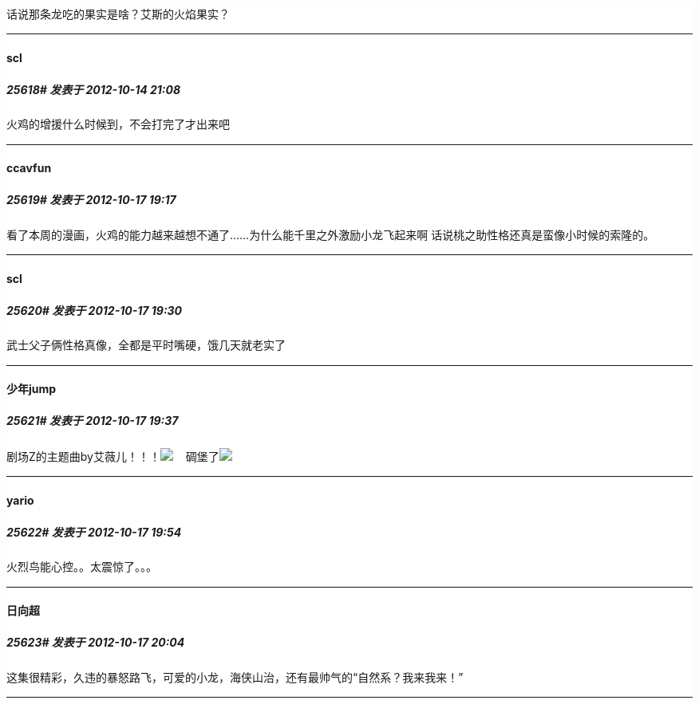 
话说那条龙吃的果实是啥？艾斯的火焰果实？


*****

####  scl  
##### 25618#       发表于 2012-10-14 21:08


火鸡的增援什么时候到，不会打完了才出来吧


*****

####  ccavfun  
##### 25619#       发表于 2012-10-17 19:17


看了本周的漫画，火鸡的能力越来越想不通了……为什么能千里之外激励小龙飞起来啊
话说桃之助性格还真是蛮像小时候的索隆的。


*****

####  scl  
##### 25620#       发表于 2012-10-17 19:30


武士父子俩性格真像，全都是平时嘴硬，饿几天就老实了


*****

####  少年jump  
##### 25621#       发表于 2012-10-17 19:37


剧场Z的主题曲by艾薇儿！！！<img src="https://static.saraba1st.com/image/smiley/zdl/159.gif" referrerpolicy="no-referrer">    碉堡了<img src="http://103.imagebam.com/download/SVc2Jp4u7b6vGhoEJDREbw/21562/215616788/P003.jpg" referrerpolicy="no-referrer">


*****

####  yario  
##### 25622#       发表于 2012-10-17 19:54


火烈鸟能心控。。太震惊了。。。


*****

####  日向超  
##### 25623#       发表于 2012-10-17 20:04


这集很精彩，久违的暴怒路飞，可爱的小龙，海侠山治，还有最帅气的“自然系？我来我来！”


*****
